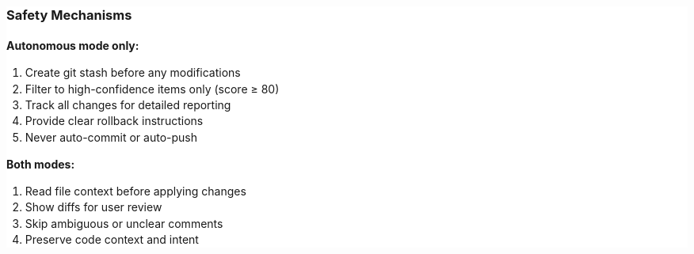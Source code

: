 ### Safety Mechanisms

**Autonomous mode only:**
1. Create git stash before any modifications
2. Filter to high-confidence items only (score ≥ 80)
3. Track all changes for detailed reporting
4. Provide clear rollback instructions
5. Never auto-commit or auto-push

**Both modes:**
1. Read file context before applying changes
2. Show diffs for user review
3. Skip ambiguous or unclear comments
4. Preserve code context and intent
